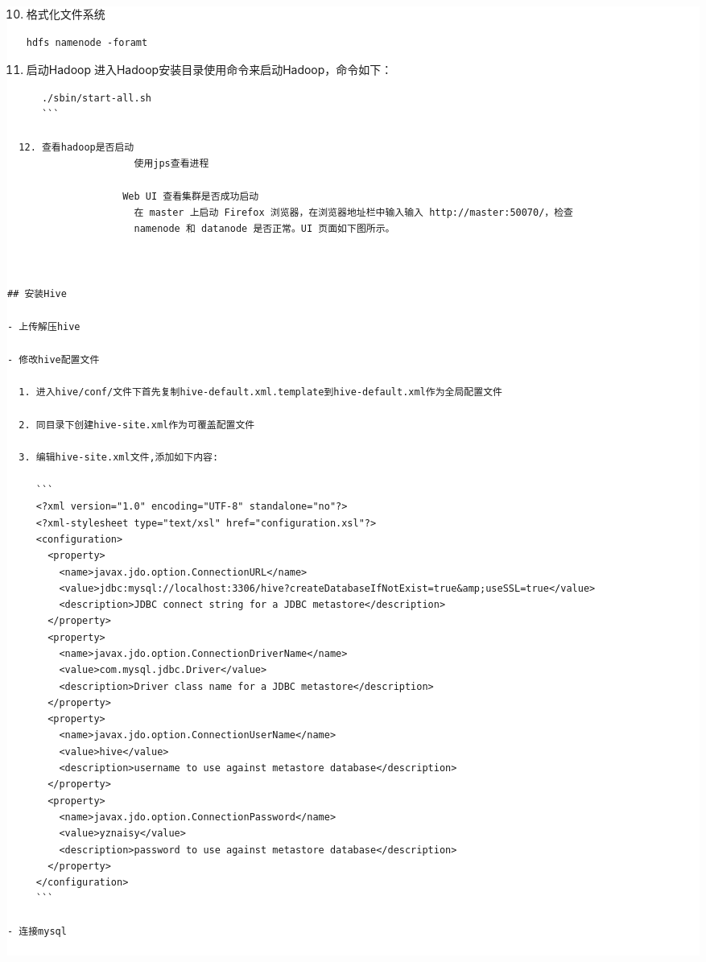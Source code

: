   10. 格式化文件系统

      ```
      hdfs namenode -foramt
      ```

      

  11. 启动Hadoop
                      进入Hadoop安装目录使用命令来启动Hadoop，命令如下：
      
```
      ./sbin/start-all.sh
      ```
    
  12. 查看hadoop是否启动
                      使用jps查看进程
  
                    Web UI 查看集群是否成功启动
                      在 master 上启动 Firefox 浏览器，在浏览器地址栏中输入输入 http://master:50070/，检查
                      namenode 和 datanode 是否正常。UI 页面如下图所示。
  
                      

## 安装Hive

- 上传解压hive

- 修改hive配置文件

  1. 进入hive/conf/文件下首先复制hive-default.xml.template到hive-default.xml作为全局配置文件

  2. 同目录下创建hive-site.xml作为可覆盖配置文件

  3. 编辑hive-site.xml文件,添加如下内容:

     ```
     <?xml version="1.0" encoding="UTF-8" standalone="no"?>
     <?xml-stylesheet type="text/xsl" href="configuration.xsl"?>
     <configuration>
       <property>
         <name>javax.jdo.option.ConnectionURL</name>
         <value>jdbc:mysql://localhost:3306/hive?createDatabaseIfNotExist=true&amp;useSSL=true</value>
         <description>JDBC connect string for a JDBC metastore</description>
       </property>
       <property>
         <name>javax.jdo.option.ConnectionDriverName</name>
         <value>com.mysql.jdbc.Driver</value>
         <description>Driver class name for a JDBC metastore</description>
       </property>
       <property>
         <name>javax.jdo.option.ConnectionUserName</name>
         <value>hive</value>
         <description>username to use against metastore database</description>
       </property>
       <property>
         <name>javax.jdo.option.ConnectionPassword</name>
         <value>yznaisy</value>
         <description>password to use against metastore database</description>
       </property>
     </configuration>
     ```

- 连接mysql
  
```